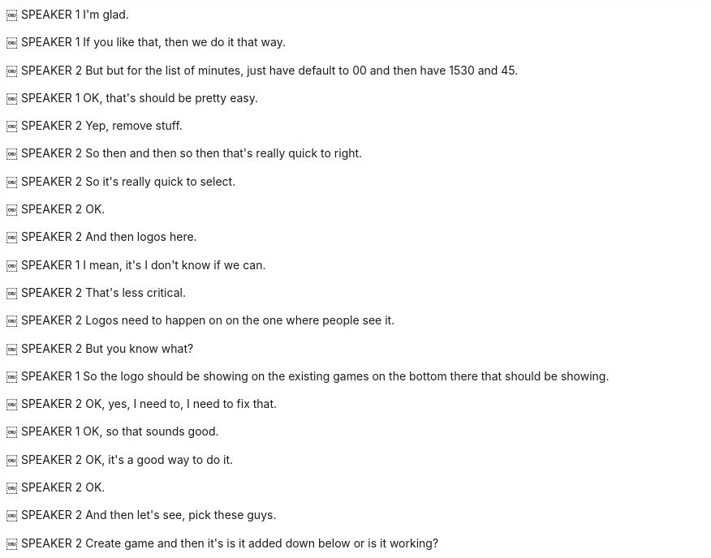 ￼  SPEAKER 1
I'm glad.

￼  SPEAKER 1
If you like that, then we do it that way.

￼  SPEAKER 2
But but for the list of minutes, just have default to 00 and then have 1530 and 45.

￼  SPEAKER 1
OK, that's should be pretty easy.

￼  SPEAKER 2
Yep, remove stuff.

￼  SPEAKER 2
So then and then so then that's really quick to right.

￼  SPEAKER 2
So it's really quick to select.

￼  SPEAKER 2
OK.

￼  SPEAKER 2
And then logos here.

￼  SPEAKER 1
I mean, it's I don't know if we can.

￼  SPEAKER 2
That's less critical.

￼  SPEAKER 2
Logos need to happen on on the one where people see it.

￼  SPEAKER 2
But you know what?

￼  SPEAKER 1
So the logo should be showing on the existing games on the bottom there that should be showing.

￼  SPEAKER 2
OK, yes, I need to, I need to fix that.

￼  SPEAKER 1
OK, so that sounds good.

￼  SPEAKER 2
OK, it's a good way to do it.

￼  SPEAKER 2
OK.

￼  SPEAKER 2
And then let's see, pick these guys.

￼  SPEAKER 2
Create game and then it's is it added down below or is it working?
